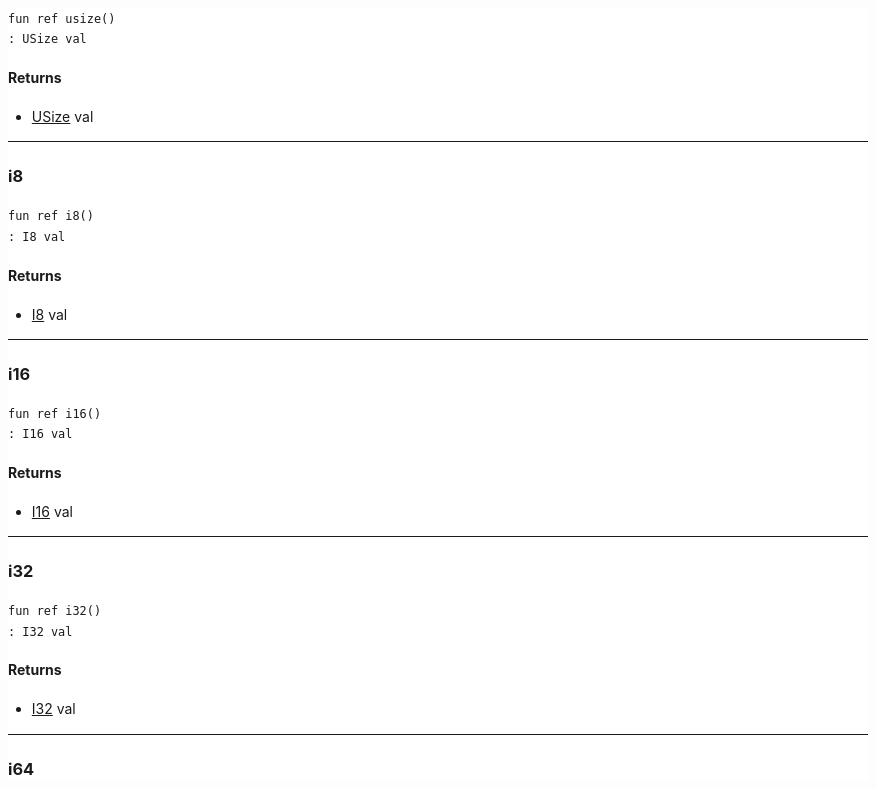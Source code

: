 

```pony
fun ref usize()
: USize val
```

#### Returns

* [USize](builtin-USize.md) val

---

### i8



```pony
fun ref i8()
: I8 val
```

#### Returns

* [I8](builtin-I8.md) val

---

### i16



```pony
fun ref i16()
: I16 val
```

#### Returns

* [I16](builtin-I16.md) val

---

### i32



```pony
fun ref i32()
: I32 val
```

#### Returns

* [I32](builtin-I32.md) val

---

### i64
